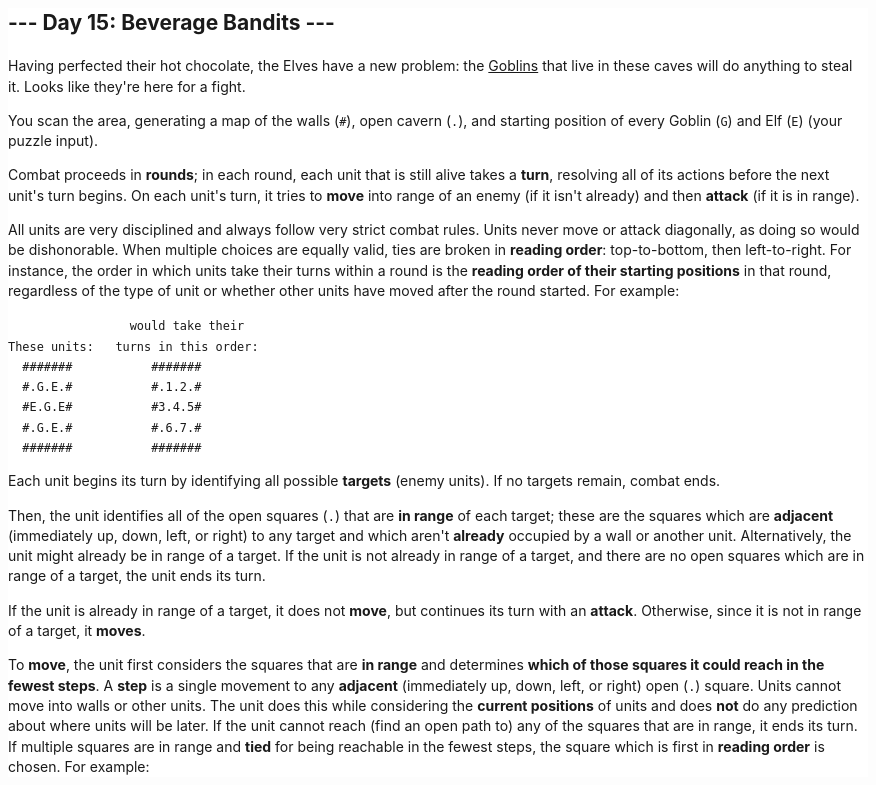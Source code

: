 ## --- Day 15: Beverage Bandits ---

Having perfected their hot chocolate, the Elves have a new problem: the
[Goblins](https://en.wikipedia.org/wiki/Goblin) that live in these caves will
do anything to steal it. Looks like they're here for a fight.

You scan the area, generating a map of the walls (`#`), open cavern (`.`), and
starting position of every Goblin (`G`) and Elf (`E`) (your puzzle input).

Combat proceeds in **rounds**; in each round, each unit that is still alive
takes a **turn**, resolving all of its actions before the next unit's turn
begins. On each unit's turn, it tries to **move** into range of an enemy (if it
isn't already) and then **attack** (if it is in range).

All units are very disciplined and always follow very strict combat rules.
Units never move or attack diagonally, as doing so would be dishonorable. When
multiple choices are equally valid, ties are broken in **reading order**:
top-to-bottom, then left-to-right. For instance, the order in which units take
their turns within a round is the **reading order of their starting positions**
in that round, regardless of the type of unit or whether other units have moved
after the round started. For example:

```
                 would take their
These units:   turns in this order:
  #######           #######
  #.G.E.#           #.1.2.#
  #E.G.E#           #3.4.5#
  #.G.E.#           #.6.7.#
  #######           #######
```

Each unit begins its turn by identifying all possible **targets** (enemy
units). If no targets remain, combat ends.

Then, the unit identifies all of the open squares (`.`) that are **in range**
of each target; these are the squares which are **adjacent** (immediately up,
down, left, or right) to any target and which aren't **already** occupied by a
wall or another unit. Alternatively, the unit might already be in range of a
target. If the unit is not already in range of a target, and there are no open
squares which are in range of a target, the unit ends its turn.

If the unit is already in range of a target, it does not **move**, but
continues its turn with an **attack**. Otherwise, since it is not in range of a
target, it **moves**.

To **move**, the unit first considers the squares that are **in range** and
determines **which of those squares it could reach in the fewest steps**. A
**step** is a single movement to any **adjacent** (immediately up, down, left,
or right) open (`.`) square. Units cannot move into walls or other units. The
unit does this while considering the **current positions** of units and does
**not** do any prediction about where units will be later. If the unit cannot
reach (find an open path to) any of the squares that are in range, it ends its
turn. If multiple squares are in range and **tied** for being reachable in the
fewest steps, the square which is first in **reading order** is chosen. For
example:
